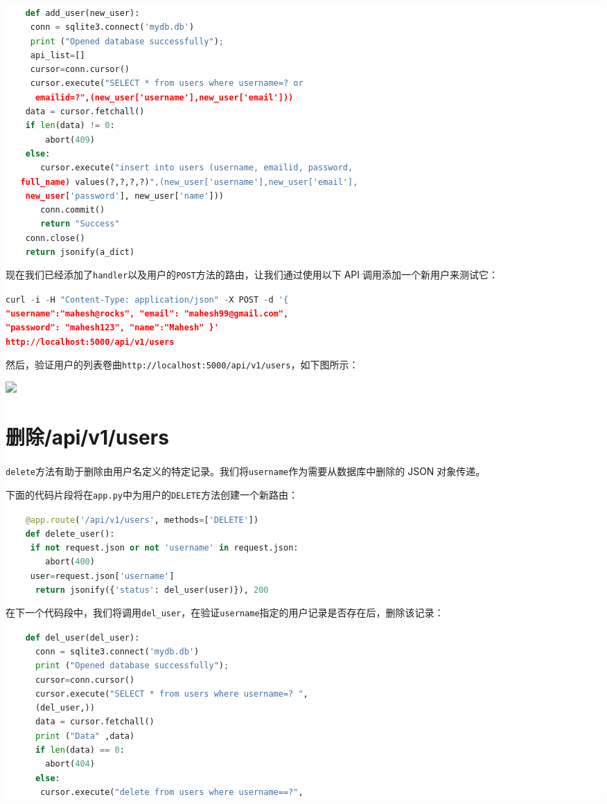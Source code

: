 ```py
    def add_user(new_user): 
     conn = sqlite3.connect('mydb.db') 
     print ("Opened database successfully"); 
     api_list=[] 
     cursor=conn.cursor() 
     cursor.execute("SELECT * from users where username=? or
      emailid=?",(new_user['username'],new_user['email'])) 
    data = cursor.fetchall() 
    if len(data) != 0: 
        abort(409) 
    else: 
       cursor.execute("insert into users (username, emailid, password,
   full_name) values(?,?,?,?)",(new_user['username'],new_user['email'],
    new_user['password'], new_user['name'])) 
       conn.commit() 
       return "Success" 
    conn.close() 
    return jsonify(a_dict) 

```

现在我们已经添加了`handler`以及用户的`POST`方法的路由，让我们通过使用以下 API 调用添加一个新用户来测试它：

```py
curl -i -H "Content-Type: application/json" -X POST -d '{
"username":"mahesh@rocks", "email": "mahesh99@gmail.com",
"password": "mahesh123", "name":"Mahesh" }' 
http://localhost:5000/api/v1/users

```

然后，验证用户的列表卷曲`http://localhost:5000/api/v1/users`，如下图所示：

![](../images/00034.jpeg)

# 删除/api/v1/users

`delete`方法有助于删除由用户名定义的特定记录。我们将`username`作为需要从数据库中删除的 JSON 对象传递。

下面的代码片段将在`app.py`中为用户的`DELETE`方法创建一个新路由：

```py
    @app.route('/api/v1/users', methods=['DELETE']) 
    def delete_user(): 
     if not request.json or not 'username' in request.json: 
        abort(400) 
     user=request.json['username'] 
      return jsonify({'status': del_user(user)}), 200 

```

在下一个代码段中，我们将调用`del_user`，在验证`username`指定的用户记录是否存在后，删除该记录：

```py
    def del_user(del_user): 
      conn = sqlite3.connect('mydb.db') 
      print ("Opened database successfully"); 
      cursor=conn.cursor() 
      cursor.execute("SELECT * from users where username=? ",
      (del_user,)) 
      data = cursor.fetchall() 
      print ("Data" ,data) 
      if len(data) == 0: 
        abort(404) 
      else: 
       cursor.execute("delete from users where username==?",
```